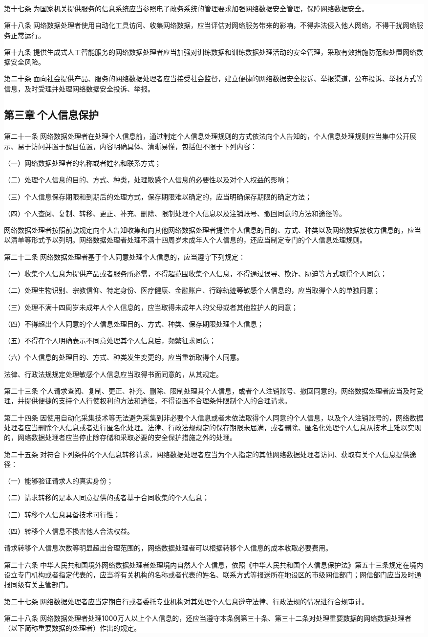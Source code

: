 第十七条 为国家机关提供服务的信息系统应当参照电子政务系统的管理要求加强网络数据安全管理，保障网络数据安全。

第十八条 网络数据处理者使用自动化工具访问、收集网络数据，应当评估对网络服务带来的影响，不得非法侵入他人网络，不得干扰网络服务正常运行。

第十九条 提供生成式人工智能服务的网络数据处理者应当加强对训练数据和训练数据处理活动的安全管理，采取有效措施防范和处置网络数据安全风险。

第二十条 面向社会提供产品、服务的网络数据处理者应当接受社会监督，建立便捷的网络数据安全投诉、举报渠道，公布投诉、举报方式等信息，及时受理并处理网络数据安全投诉、举报。

## 第三章 个人信息保护

第二十一条 网络数据处理者在处理个人信息前，通过制定个人信息处理规则的方式依法向个人告知的，个人信息处理规则应当集中公开展示、易于访问并置于醒目位置，内容明确具体、清晰易懂，包括但不限于下列内容：

（一）网络数据处理者的名称或者姓名和联系方式；

（二）处理个人信息的目的、方式、种类，处理敏感个人信息的必要性以及对个人权益的影响；

（三）个人信息保存期限和到期后的处理方式，保存期限难以确定的，应当明确保存期限的确定方法；

（四）个人查阅、复制、转移、更正、补充、删除、限制处理个人信息以及注销账号、撤回同意的方法和途径等。

网络数据处理者按照前款规定向个人告知收集和向其他网络数据处理者提供个人信息的目的、方式、种类以及网络数据接收方信息的，应当以清单等形式予以列明。网络数据处理者处理不满十四周岁未成年人个人信息的，还应当制定专门的个人信息处理规则。

第二十二条 网络数据处理者基于个人同意处理个人信息的，应当遵守下列规定：

（一）收集个人信息为提供产品或者服务所必需，不得超范围收集个人信息，不得通过误导、欺诈、胁迫等方式取得个人同意；

（二）处理生物识别、宗教信仰、特定身份、医疗健康、金融账户、行踪轨迹等敏感个人信息的，应当取得个人的单独同意；

（三）处理不满十四周岁未成年人个人信息的，应当取得未成年人的父母或者其他监护人的同意；

（四）不得超出个人同意的个人信息处理目的、方式、种类、保存期限处理个人信息；

（五）不得在个人明确表示不同意处理其个人信息后，频繁征求同意；

（六）个人信息的处理目的、方式、种类发生变更的，应当重新取得个人同意。

法律、行政法规规定处理敏感个人信息应当取得书面同意的，从其规定。

第二十三条 个人请求查阅、复制、更正、补充、删除、限制处理其个人信息，或者个人注销账号、撤回同意的，网络数据处理者应当及时受理，并提供便捷的支持个人行使权利的方法和途径，不得设置不合理条件限制个人的合理请求。

第二十四条 因使用自动化采集技术等无法避免采集到非必要个人信息或者未依法取得个人同意的个人信息，以及个人注销账号的，网络数据处理者应当删除个人信息或者进行匿名化处理。法律、行政法规规定的保存期限未届满，或者删除、匿名化处理个人信息从技术上难以实现的，网络数据处理者应当停止除存储和采取必要的安全保护措施之外的处理。

第二十五条 对符合下列条件的个人信息转移请求，网络数据处理者应当为个人指定的其他网络数据处理者访问、获取有关个人信息提供途径：

（一）能够验证请求人的真实身份；

（二）请求转移的是本人同意提供的或者基于合同收集的个人信息；

（三）转移个人信息具备技术可行性；

（四）转移个人信息不损害他人合法权益。

请求转移个人信息次数等明显超出合理范围的，网络数据处理者可以根据转移个人信息的成本收取必要费用。

第二十六条 中华人民共和国境外网络数据处理者处理境内自然人个人信息，依照《中华人民共和国个人信息保护法》第五十三条规定在境内设立专门机构或者指定代表的，应当将有关机构的名称或者代表的姓名、联系方式等报送所在地设区的市级网信部门；网信部门应当及时通报同级有关主管部门。

第二十七条 网络数据处理者应当定期自行或者委托专业机构对其处理个人信息遵守法律、行政法规的情况进行合规审计。

第二十八条 网络数据处理者处理1000万人以上个人信息的，还应当遵守本条例第三十条、第三十二条对处理重要数据的网络数据处理者（以下简称重要数据的处理者）作出的规定。
